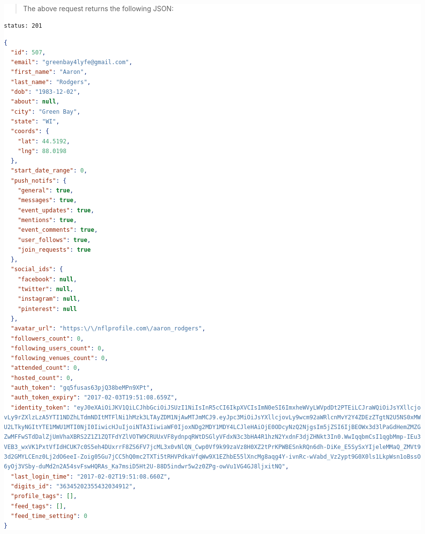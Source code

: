 > The above request returns the following JSON:

```shell
status: 201
```
```json
{
  "id": 507,
  "email": "greenbay4lyfe@gmail.com",
  "first_name": "Aaron",
  "last_name": "Rodgers",
  "dob": "1983-12-02",
  "about": null,
  "city": "Green Bay",
  "state": "WI",
  "coords": {
    "lat": 44.5192,
    "lng": 88.0198
  },
  "start_date_range": 0,
  "push_notifs": {
    "general": true,
    "messages": true,
    "event_updates": true,
    "mentions": true,
    "event_comments": true,
    "user_follows": true,
    "join_requests": true
  },
  "social_ids": {
    "facebook": null,
    "twitter": null,
    "instagram": null,
    "pinterest": null
  },
  "avatar_url": "https:\/\/nflprofile.com\/aaron_rodgers",
  "followers_count": 0,
  "following_users_count": 0,
  "following_venues_count": 0,
  "attended_count": 0,
  "hosted_count": 0,
  "auth_token": "gq5fusas63pjQ38beMPn9XPt",
  "auth_token_expiry": "2017-02-03T19:51:08.659Z",
  "identity_token": "eyJ0eXAiOiJKV1QiLCJhbGciOiJSUzI1NiIsInR5cCI6IkpXVCIsImN0eSI6ImxheWVyLWVpdDt2PTEiLCJraWQiOiJsYXllcjovLy9rZXlzLzA5YTI1NDZhLTdmNDItMTFlNi1hMzk3LTAyZDM1NjAwMTJmMCJ9.eyJpc3MiOiJsYXllcjovLy9wcm92aWRlcnMvY2Y4ZDEzZTgtN2U5NS0xMWU2LTkyNGItYTE1MWU1MTI0NjI0IiwicHJuIjoiNTA3IiwiaWF0IjoxNDg2MDY1MDY4LCJleHAiOjE0ODcyNzQ2NjgsIm5jZSI6IjBEOWx3d3lPaGdHemZMZGZwMFFwSTdDalZjUmVhaXBRS2Z1Z1ZQTFdYZlVOTW9CRUUxVF8ydnpqRWtDSGlyVFdxN3c3bHA4R1hzN2YxdnF3djZHNkt3In0.WwIqqbmCsI1qgbMmp-IEu3VEB3_wxVK1PxtVfIdHCUK7c0S5eh4DUxrrF8ZS6FV7jcML3x0vNlQN_Cwp0Vf9k99zaVz8H0XZ2tPrKPWBESnkRQn6dh-DiKe_E5SySxYIjeleMMaQ_ZMVt93d2GMYLCEnz0Lj2dO6eeI-Zoig05Gu7jCC5hQ0mc2TXTi5tRHVPdkaVfqWw9X1EZhbE55lXncMg8aqg4Y-ivnRc-wVabd_Vz2ypt9G0X0ls1LkpWsn1oBssO6yOj3VSby-duMd2n2A54svFswHQRAs_Ka7msiD5Ht2U-88D5indwr5w2z0ZPg-owVu1VG4GJ8ljxitNQ",
  "last_login_time": "2017-02-02T19:51:08.660Z",
  "digits_id": "36345202355432034912",
  "profile_tags": [],
  "feed_tags": [],
  "feed_time_setting": 0
}
```
